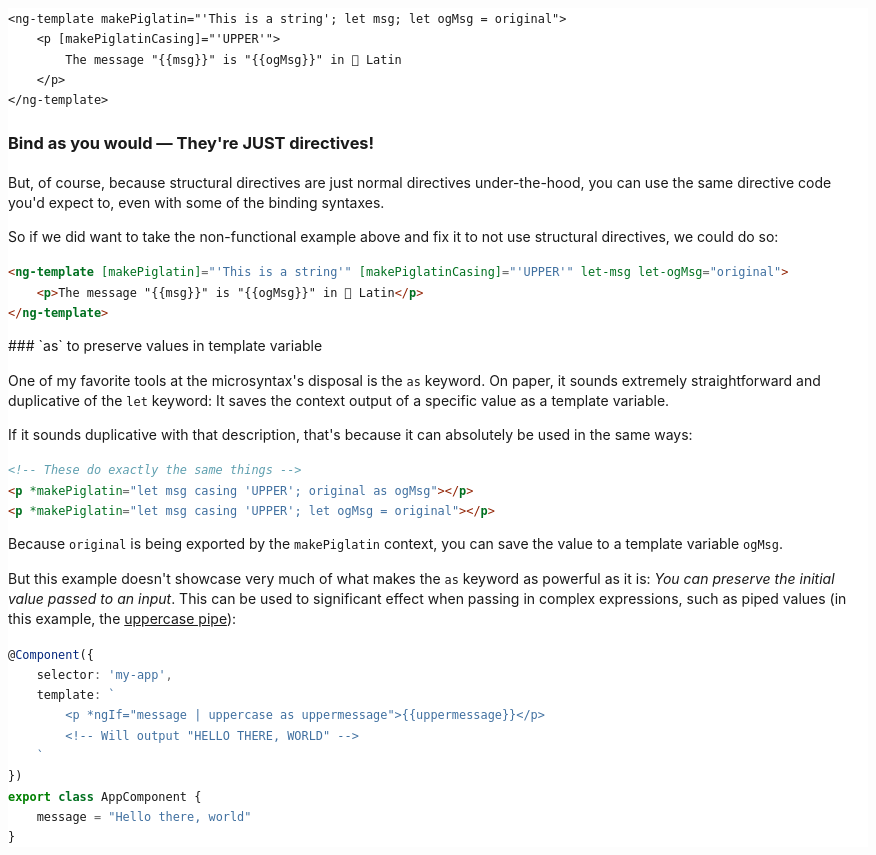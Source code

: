 ```
<ng-template makePiglatin="'This is a string'; let msg; let ogMsg = original">
	<p [makePiglatinCasing]="'UPPER'">
		The message "{{msg}}" is "{{ogMsg}}" in 🐷 Latin
	</p>
</ng-template>
```

### Bind as you would — They're JUST directives!

But, of course, because structural directives are just normal directives under-the-hood, you can use the same directive code you'd expect to, even with some of the binding syntaxes.

So if we did want to take the non-functional example above and fix it to not use structural directives, we could do so:

```html
<ng-template [makePiglatin]="'This is a string'" [makePiglatinCasing]="'UPPER'" let-msg let-ogMsg="original">
	<p>The message "{{msg}}" is "{{ogMsg}}" in 🐷 Latin</p>
</ng-template>
```

<iframe src="https://stackblitz.com/edit/start-to-source-35-pig-latin-normal-directive?ctl=1&embed=1&file=src/app/app.component.ts" style="width:100%; height:500px; border:0; border-radius: 4px; overflow:hidden;" sandbox="allow-modals allow-forms allow-popups allow-scripts allow-same-origin"></iframe>
### `as` to preserve values in template variable

One of my favorite tools at the microsyntax's disposal is the `as` keyword. On paper, it sounds extremely straightforward and duplicative of the `let` keyword:
It saves the context output of a specific value as a template variable.

If it sounds duplicative with that description, that's because it can absolutely be used in the same ways:

```html
<!-- These do exactly the same things -->
<p *makePiglatin="let msg casing 'UPPER'; original as ogMsg"></p>
<p *makePiglatin="let msg casing 'UPPER'; let ogMsg = original"></p>
```

Because `original` is being exported by the `makePiglatin` context, you can save the value to a template variable `ogMsg`.

But this example doesn't showcase very much of what makes the `as` keyword as powerful as it is: _You can preserve the initial value passed to an input_. This can be used to significant effect when passing in complex expressions, such as piped values (in this example, the [uppercase pipe](https://angular.io/api/common/UpperCasePipe)):

```typescript
@Component({
	selector: 'my-app',
	template: `
		<p *ngIf="message | uppercase as uppermessage">{{uppermessage}}</p>
		<!-- Will output "HELLO THERE, WORLD" -->
	`
})
export class AppComponent {
	message = "Hello there, world"
}
```
